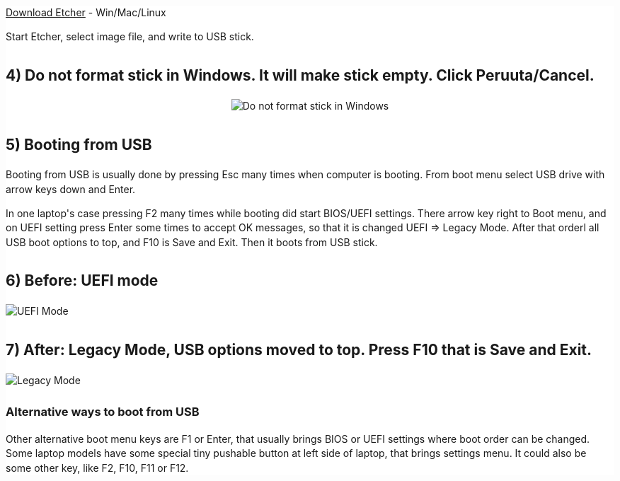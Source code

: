 [Download Etcher](https://etcher.io) - Win/Mac/Linux

Start Etcher, select image file, and write to USB stick.

## <a id="donotformat"></a>4) Do not format stick in Windows. It will make stick empty. Click Peruuta/Cancel.

<p style="text-align: center;">
<img
src="/assets/bootableusb/windows-do-not-format.png" width="60%" height="auto"
alt="Do not format stick in Windows"/>
</p>

## <a id="bootingfromusb"></a>5) Booting from USB

Booting from USB is usually done by pressing Esc many times when computer
is booting. From boot menu select USB drive with arrow keys down and Enter.

In one laptop's case pressing F2 many times while booting did start
BIOS/UEFI settings. There arrow key right to Boot menu, and on UEFI
setting press Enter some times to accept OK messages, so that
it is changed UEFI => Legacy Mode. After that orderl all USB boot
options to top, and F10 is Save and Exit. Then it boots from USB stick.

## <a id="uefimode"></a>6) Before: UEFI mode

<p>
<div class='embed-container'>
<img
src="/assets/bootableusb/uefimode.jpg" width="100%" height="auto"
alt="UEFI Mode"/>
</div>
</p>

## <a id="legacymode"></a>7) After: Legacy Mode, USB options moved to top. Press F10 that is Save and Exit.

<p>
<div class='embed-container'>
<img
src="/assets/bootableusb/legacymode.jpg" width="100%" height="auto"
alt="Legacy Mode"/>
</div>
</p>

### <a id="alternativeboot"></a>Alternative ways to boot from USB

Other alternative boot menu keys are F1 or Enter, that usually brings
BIOS or UEFI settings where boot order can be changed. 
Some laptop models have some special tiny pushable button at left side 
of laptop, that brings settings menu.
It could also be some other key, like F2, F10, F11 or F12.
